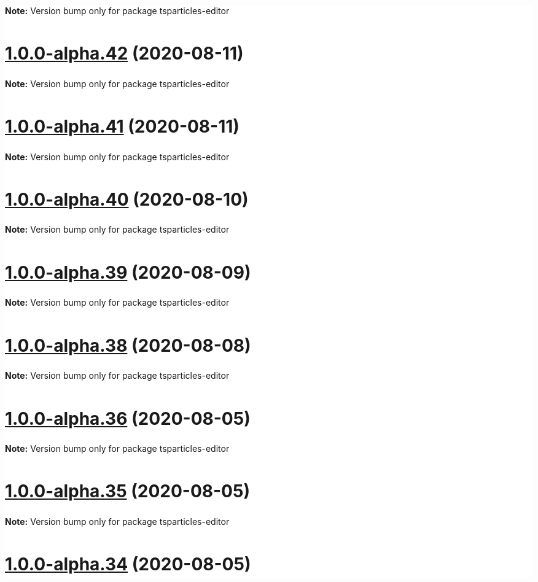 **Note:** Version bump only for package tsparticles-editor

# [1.0.0-alpha.42](https://github.com/matteobruni/tsparticles/compare/tsparticles-editor@1.0.0-alpha.41...tsparticles-editor@1.0.0-alpha.42) (2020-08-11)

**Note:** Version bump only for package tsparticles-editor

# [1.0.0-alpha.41](https://github.com/matteobruni/tsparticles/compare/tsparticles-editor@1.0.0-alpha.40...tsparticles-editor@1.0.0-alpha.41) (2020-08-11)

**Note:** Version bump only for package tsparticles-editor

# [1.0.0-alpha.40](https://github.com/matteobruni/tsparticles/compare/tsparticles-editor@1.0.0-alpha.39...tsparticles-editor@1.0.0-alpha.40) (2020-08-10)

**Note:** Version bump only for package tsparticles-editor

# [1.0.0-alpha.39](https://github.com/matteobruni/tsparticles/compare/tsparticles-editor@1.0.0-alpha.38...tsparticles-editor@1.0.0-alpha.39) (2020-08-09)

**Note:** Version bump only for package tsparticles-editor

# [1.0.0-alpha.38](https://github.com/matteobruni/tsparticles/compare/tsparticles-editor@1.0.0-1.0.0-alpha.37.0...tsparticles-editor@1.0.0-alpha.38) (2020-08-08)

**Note:** Version bump only for package tsparticles-editor

# [1.0.0-alpha.36](https://github.com/matteobruni/tsparticles/compare/tsparticles-editor@1.0.0-alpha.35...tsparticles-editor@1.0.0-alpha.36) (2020-08-05)

**Note:** Version bump only for package tsparticles-editor

# [1.0.0-alpha.35](https://github.com/matteobruni/tsparticles/compare/tsparticles-editor@1.0.0-alpha.34...tsparticles-editor@1.0.0-alpha.35) (2020-08-05)

**Note:** Version bump only for package tsparticles-editor

# [1.0.0-alpha.34](https://github.com/matteobruni/tsparticles/compare/tsparticles-editor@1.0.0-alpha.33...tsparticles-editor@1.0.0-alpha.34) (2020-08-05)
